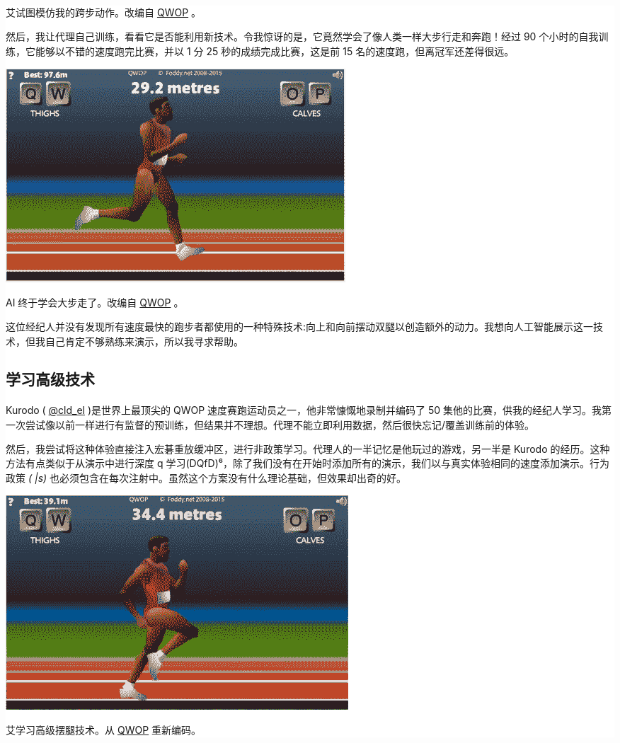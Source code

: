 艾试图模仿我的跨步动作。改编自 [QWOP](http://www.foddy.net/Athletics.html) 。

然后，我让代理自己训练，看看它是否能利用新技术。令我惊讶的是，它竟然学会了像人类一样大步行走和奔跑！经过 90 个小时的自我训练，它能够以不错的速度跑完比赛，并以 1 分 25 秒的成绩完成比赛，这是前 15 名的速度跑，但离冠军还差得很远。

![](img/bf168302083b5119cbffa9241632f466.png)

AI 终于学会大步走了。改编自 [QWOP](http://www.foddy.net/Athletics.html) 。

这位经纪人并没有发现所有速度最快的跑步者都使用的一种特殊技术:向上和向前摆动双腿以创造额外的动力。我想向人工智能展示这一技术，但我自己肯定不够熟练来演示，所以我寻求帮助。

## 学习高级技术

Kurodo ( [@cld_el](https://twitter.com/cld_el) )是世界上最顶尖的 QWOP 速度赛跑运动员之一，他非常慷慨地录制并编码了 50 集他的比赛，供我的经纪人学习。我第一次尝试像以前一样进行有监督的预训练，但结果并不理想。代理不能立即利用数据，然后很快忘记/覆盖训练前的体验。

然后，我尝试将这种体验直接注入宏碁重放缓冲区，进行非政策学习。代理人的一半记忆是他玩过的游戏，另一半是 Kurodo 的经历。这种方法有点类似于从演示中进行深度 q 学习(DQfD)⁶，除了我们没有在开始时添加所有的演示，我们以与真实体验相同的速度添加演示。行为政策 *( |s)* 也必须包含在每次注射中。虽然这个方案没有什么理论基础，但效果却出奇的好。

![](img/f33ae8eea16f7cae87fc194a8b4ad3bd.png)

艾学习高级摆腿技术。从 [QWOP](http://www.foddy.net/Athletics.html) 重新编码。
